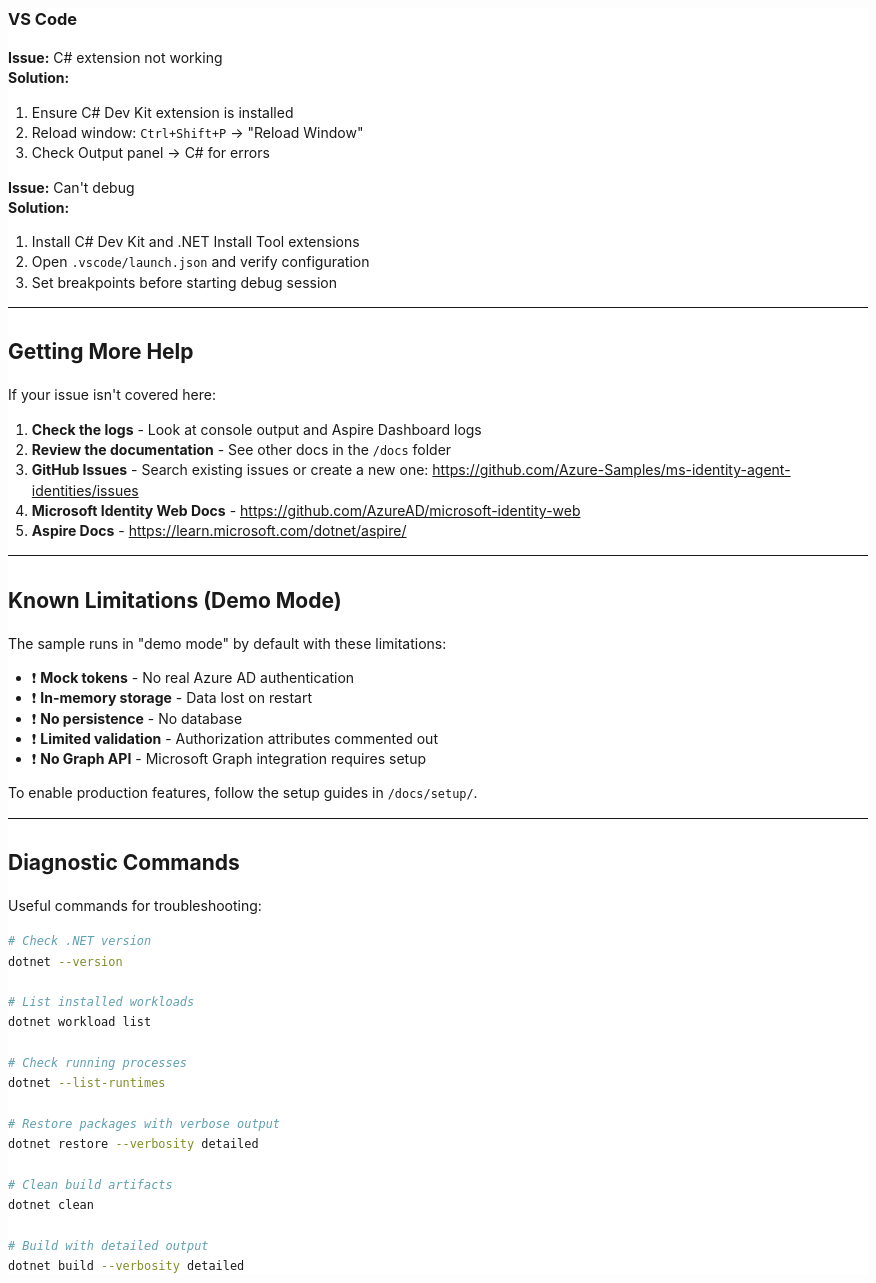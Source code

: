 ### VS Code

**Issue:** C# extension not working  
**Solution:**
1. Ensure C# Dev Kit extension is installed
2. Reload window: `Ctrl+Shift+P` → "Reload Window"
3. Check Output panel → C# for errors

**Issue:** Can't debug  
**Solution:**
1. Install C# Dev Kit and .NET Install Tool extensions
2. Open `.vscode/launch.json` and verify configuration
3. Set breakpoints before starting debug session

---

## Getting More Help

If your issue isn't covered here:

1. **Check the logs** - Look at console output and Aspire Dashboard logs
2. **Review the documentation** - See other docs in the `/docs` folder
3. **GitHub Issues** - Search existing issues or create a new one: https://github.com/Azure-Samples/ms-identity-agent-identities/issues
4. **Microsoft Identity Web Docs** - https://github.com/AzureAD/microsoft-identity-web
5. **Aspire Docs** - https://learn.microsoft.com/dotnet/aspire/

---

## Known Limitations (Demo Mode)

The sample runs in "demo mode" by default with these limitations:

- ❗ **Mock tokens** - No real Azure AD authentication
- ❗ **In-memory storage** - Data lost on restart
- ❗ **No persistence** - No database
- ❗ **Limited validation** - Authorization attributes commented out
- ❗ **No Graph API** - Microsoft Graph integration requires setup

To enable production features, follow the setup guides in `/docs/setup/`.

---

## Diagnostic Commands

Useful commands for troubleshooting:

```bash
# Check .NET version
dotnet --version

# List installed workloads
dotnet workload list

# Check running processes
dotnet --list-runtimes

# Restore packages with verbose output
dotnet restore --verbosity detailed

# Clean build artifacts
dotnet clean

# Build with detailed output
dotnet build --verbosity detailed

```